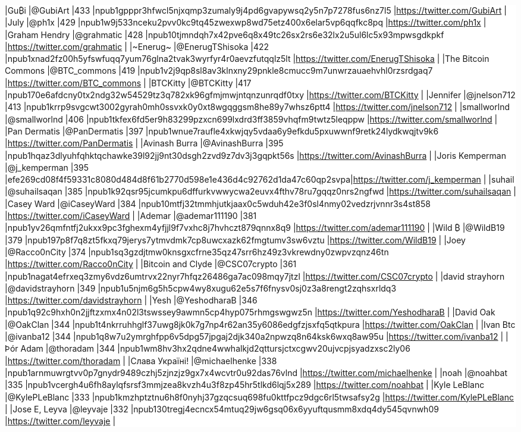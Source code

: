 |Gu₿i                                            |@GubiArt        |433           |npub1gpppr3hfwcl5njxqmp3zumaly9j4pd6gvapywsq2y5n7p7278fus6nz7l5        |https://twitter.com/GubiArt        |
|July                                            |@ph1x           |429           |npub1w9j533nceku2pvv0kc9tq45zwexwp8wd75etz400x6elar5vp6qqfkc8pq        |https://twitter.com/ph1x           |
|Graham Hendry                                   |@grahmatic      |428           |npub10tjmndqh7x42pve6q8x49tc26sx2rs6e32lx2u5ul6lc5x93mpwsgdkpkf        |https://twitter.com/grahmatic      |
|~Enerug~                                        |@EnerugTShisoka |422           |npub1xnad2fz00h5yfswfuqq7yum76glna2tvak3wyrfyr4r0aevzfutqqlz5lt        |https://twitter.com/EnerugTShisoka |
|The Bitcoin Commons                             |@BTC_commons    |419           |npub1v2j9qp8sl8av3klnxny29pnkle8cmucc9m7unwrzauaehvhl0rzsrdgaq7        |https://twitter.com/BTC_commons    |
|BTCKitty                                        |@BTCKitty       |417           |npub170e6afdcny0tx2ndg32w54529tz3q782xk96gfmjmwjntqnzunrqdf0txy        |https://twitter.com/BTCKitty       |
|Jennifer                                        |@jnelson712     |413           |npub1krrp9svgcwt3002gyrah0mh0ssvxk0y0xt8wgqggsm8he89y7whsz6ptt4        |https://twitter.com/jnelson712     |
|smallworlnd                                     |@smallworlnd    |406           |npub1tkfex6fd5er9h83299pzxcn699lxdrd3ff3859vhqfm9twtz5leqppw           |https://twitter.com/smallworlnd    |
|Pan Dermatis                                    |@PanDermatis    |397           |npub1wnue7raufle4xkwjqy5vdaa6y9efkdu5pxuwwnf9retk24lydkwqjtv9k6        |https://twitter.com/PanDermatis    |
|Avinash Burra                                   |@AvinashBurra   |395           |npub1hqaz3dlyuhfqhktqchawke39l92jj9nt30dsgh2zvd9z7dv3j3gqpkt56s        |https://twitter.com/AvinashBurra   |
|Joris Kemperman                                 |@j_kemperman    |395           |efe269cd08f4f59331c8080d484d8f61b2770d598e1e436d4c92762d1da47c60qp2svpa|https://twitter.com/j_kemperman    |
|suhail                                          |@suhailsaqan    |385           |npub1k92qsr95jcumkpu6dffurkvwwycwa2euvx4fthv78ru7gqqz0nrs2ngfwd        |https://twitter.com/suhailsaqan    |
|Casey Ward                                      |@iCaseyWard     |384           |npub10mtfj32tmmhjutkjaax0c5wduh42e3f0sl4nmy02vedzrjvnnr3s4st858        |https://twitter.com/iCaseyWard     |
|Ademar                                          |@ademar111190   |381           |npub1yv26qmfntfj2ukxx9pc3fghexm4yfjjl9f7vxhc8j7hvhczt879qnnx8q9        |https://twitter.com/ademar111190   |
|Wild ₿                                          |@WildB19        |379           |npub197p8f7q8zt5fkxq79jerys7ytmvdmk7cp8uwcxazk62fmgtumv3sw6vztu        |https://twitter.com/WildB19        |
|Joey                                            |@Racco0nCity    |374           |npub1sq3gzdjtmw0knsgxcfrne35qz47srr6hz49z3vkrewdny0zwpvzqnz46tn        |https://twitter.com/Racco0nCity    |
|Bitcoin and Clyde                               |@CSC07crypto    |361           |npub1nagat4efrxeq3zmy6vdz6umtrvx22nyr7hfqz26486ga7ac098mqy7jtzl        |https://twitter.com/CSC07crypto    |
|david strayhorn                                 |@davidstrayhorn |349           |npub1u5njm6g5h5cpw4wy8xugu62e5s7f6fnysv0sj0z3a8rengt2zqhsxrldq3        |https://twitter.com/davidstrayhorn |
|Yesh                                            |@YeshodharaB    |346           |npub1q92c9hxh0n2jjftzxmx4n02l3tswssey9awmn5cp4hyp075rhmgswgwz5n        |https://twitter.com/YeshodharaB    |
|David Oak                                       |@OakClan        |344           |npub1t4nkrruhhglf37uwg8jk0k7g7np4r62an35y6086edgfzjsxfq5qtkpura        |https://twitter.com/OakClan        |
|Ivan Btc                                        |@ivanba12       |344           |npub1q8w7u2ymrghfpp6v5dpg57jpgaj2djk340a2npwzq8n64ksk6wxq8aw95u        |https://twitter.com/ivanba12       |
|Þór Adam                                        |@thoradam       |344           |npub1wm8hv3hx2qdne4wwhalkjd2qttursjctxcgwv20ujvcpjsyadzxsc2ly06        |https://twitter.com/thoradam       |
|Слава Україні!                                  |@michaelhenke   |338           |npub1arnmuwrgtvv0p7gnydr9489czhj5zjnzjz9gx7x4wcvtr0u92das76vlnd        |https://twitter.com/michaelhenke   |
|noah                                            |@noahbat        |335           |npub1vcergh4u6fh8aylqfsrsf3mmjzea8kvzh4u3f8zp45hr5tlkd6lqj5x289        |https://twitter.com/noahbat        |
|Kyle LeBlanc                                    |@KylePLeBlanc   |333           |npub1kmzhptztnu6h8f0nyhj37gzqcsuq698fu0kttfpcz9dgc6rl5twsafsy2g        |https://twitter.com/KylePLeBlanc   |
|Jose E, Leyva                                   |@leyvaje        |332           |npub130tregj4ecncx54mtuq29jw6gsq06x6yyuftqusmm8xdq4dy545qvnwh09        |https://twitter.com/leyvaje        |

